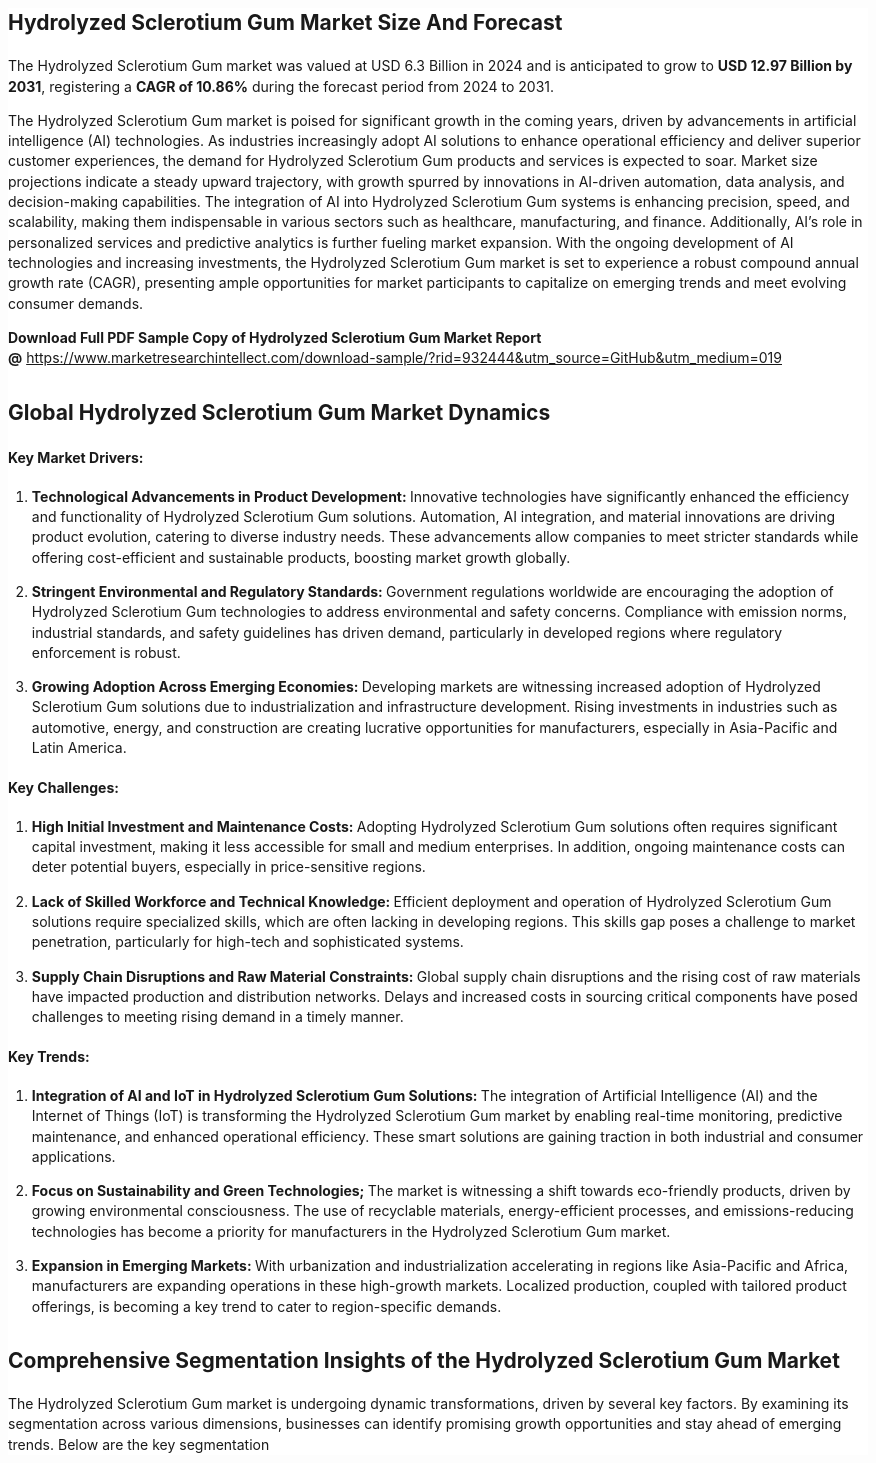 <h2>Hydrolyzed Sclerotium Gum Market Size And Forecast</h2><p>The Hydrolyzed Sclerotium Gum market was valued at USD 6.3 Billion in 2024 and is anticipated to grow to <strong>USD 12.97 Billion by 2031</strong>, registering a <strong>CAGR of 10.86%</strong> during the forecast period from 2024 to 2031.</p><p>The Hydrolyzed Sclerotium Gum market is poised for significant growth in the coming years, driven by advancements in artificial intelligence (AI) technologies. As industries increasingly adopt AI solutions to enhance operational efficiency and deliver superior customer experiences, the demand for Hydrolyzed Sclerotium Gum products and services is expected to soar. Market size projections indicate a steady upward trajectory, with growth spurred by innovations in AI-driven automation, data analysis, and decision-making capabilities. The integration of AI into Hydrolyzed Sclerotium Gum systems is enhancing precision, speed, and scalability, making them indispensable in various sectors such as healthcare, manufacturing, and finance. Additionally, AI’s role in personalized services and predictive analytics is further fueling market expansion. With the ongoing development of AI technologies and increasing investments, the Hydrolyzed Sclerotium Gum market is set to experience a robust compound annual growth rate (CAGR), presenting ample opportunities for market participants to capitalize on emerging trends and meet evolving consumer demands.</p><p><strong>Download Full PDF Sample Copy of Hydrolyzed Sclerotium Gum Market Report @</strong>&nbsp;<a href="https://www.marketresearchintellect.com/download-sample/?rid=932444&amp;utm_source=GitHub&amp;utm_medium=019">https://www.marketresearchintellect.com/download-sample/?rid=932444&amp;utm_source=GitHub&amp;utm_medium=019</a></p><h2>Global Hydrolyzed Sclerotium Gum Market Dynamics</h2><h4><strong>Key Market Drivers:</strong></h4><ol><li><p><strong>Technological Advancements in Product Development:&nbsp;</strong>Innovative technologies have significantly enhanced the efficiency and functionality of Hydrolyzed Sclerotium Gum solutions. Automation, AI integration, and material innovations are driving product evolution, catering to diverse industry needs. These advancements allow companies to meet stricter standards while offering cost-efficient and sustainable products, boosting market growth globally.</p></li><li><p><strong>Stringent Environmental and Regulatory Standards:&nbsp;</strong>Government regulations worldwide are encouraging the adoption of Hydrolyzed Sclerotium Gum technologies to address environmental and safety concerns. Compliance with emission norms, industrial standards, and safety guidelines has driven demand, particularly in developed regions where regulatory enforcement is robust.</p></li><li><p><strong>Growing Adoption Across Emerging Economies:&nbsp;</strong>Developing markets are witnessing increased adoption of Hydrolyzed Sclerotium Gum solutions due to industrialization and infrastructure development. Rising investments in industries such as automotive, energy, and construction are creating lucrative opportunities for manufacturers, especially in Asia-Pacific and Latin America.</p></li></ol><h4><strong>Key Challenges:</strong></h4><ol><li><p><strong>High Initial Investment and Maintenance Costs:&nbsp;</strong>Adopting Hydrolyzed Sclerotium Gum solutions often requires significant capital investment, making it less accessible for small and medium enterprises. In addition, ongoing maintenance costs can deter potential buyers, especially in price-sensitive regions.</p></li><li><p><strong>Lack of Skilled Workforce and Technical Knowledge:&nbsp;</strong>Efficient deployment and operation of Hydrolyzed Sclerotium Gum solutions require specialized skills, which are often lacking in developing regions. This skills gap poses a challenge to market penetration, particularly for high-tech and sophisticated systems.</p></li><li><p><strong>Supply Chain Disruptions and Raw Material Constraints:&nbsp;</strong>Global supply chain disruptions and the rising cost of raw materials have impacted production and distribution networks. Delays and increased costs in sourcing critical components have posed challenges to meeting rising demand in a timely manner.</p></li></ol><h4><strong>Key Trends:</strong></h4><ol><li><p><strong>Integration of AI and IoT in Hydrolyzed Sclerotium Gum Solutions:&nbsp;</strong>The integration of Artificial Intelligence (AI) and the Internet of Things (IoT) is transforming the Hydrolyzed Sclerotium Gum market by enabling real-time monitoring, predictive maintenance, and enhanced operational efficiency. These smart solutions are gaining traction in both industrial and consumer applications.</p></li><li><p><strong>Focus on Sustainability and Green Technologies;&nbsp;</strong>The market is witnessing a shift towards eco-friendly products, driven by growing environmental consciousness. The use of recyclable materials, energy-efficient processes, and emissions-reducing technologies has become a priority for manufacturers in the Hydrolyzed Sclerotium Gum market.</p></li><li><p><strong>Expansion in Emerging Markets:&nbsp;</strong>With urbanization and industrialization accelerating in regions like Asia-Pacific and Africa, manufacturers are expanding operations in these high-growth markets. Localized production, coupled with tailored product offerings, is becoming a key trend to cater to region-specific demands.</p></li></ol><div class="article-main__content" data-test-id="publishing-text-block"><h2>Comprehensive Segmentation Insights of the Hydrolyzed Sclerotium Gum Market</h2><p>The Hydrolyzed Sclerotium Gum market is undergoing dynamic transformations, driven by several key factors. By examining its segmentation across various dimensions, businesses can identify promising growth opportunities and stay ahead of emerging trends. Below are the key segmentation